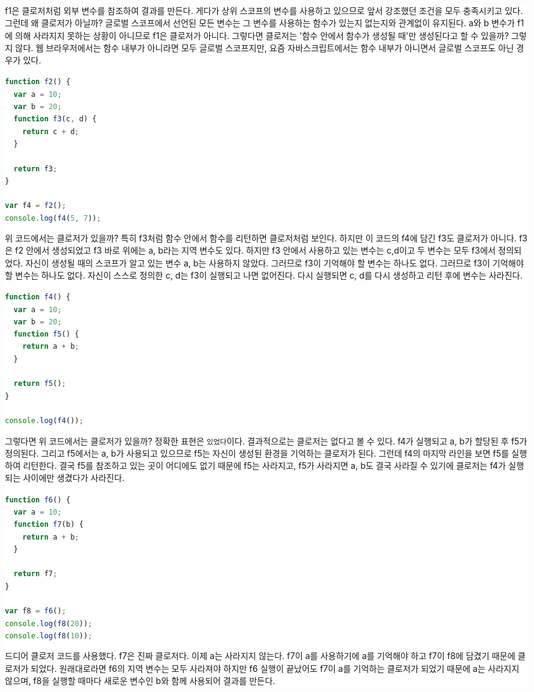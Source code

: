 f1은 클로저처럼 외부 변수를 참조하여 결과를 만든다. 게다가 상위 스코프의 변수를 사용하고 있으므로 앞서 강조했던 조건을 모두 충족시키고 있다. 그런데 왜 클로저가 아닐까?
글로벌 스코프에서 선언된 모든 변수는 그 변수를 사용하는 함수가 있는지 없는지와 관계없이 유지된다. a와 b 변수가 f1에 의해 사라지지 못하는 상황이 아니므로 f1은 클로저가 아니다.
그렇다면 클로저는 '함수 안에서 함수가 생성될 때'만 생성된다고 할 수 있을까? 그렇지 않다. 웹 브라우저에서는 함수 내부가 아니라면 모두 글로벌 스코프지만, 요즘 자바스크립트에서는 함수 내부가 아니면서 글로벌 스코프도 아닌 경우가 있다.

```javascript
function f2() {
  var a = 10;
  var b = 20;
  function f3(c, d) {
    return c + d;
  }

  return f3;
}

var f4 = f2();
console.log(f4(5, 7));
```
위 코드에서는 클로저가 있을까? 특히 f3처럼 함수 안에서 함수를 리턴하면 클로저처럼 보인다. 하지만 이 코드의 f4에 담긴 f3도 클로저가 아니다. f3은 f2 안에서 생성되었고 f3 바로 위에는 a, b라는 지역 변수도 있다. 하지만 f3 안에서 사용하고 있는 변수는 c,d이고 두 변수는 모두 f3에서 정의되었다. 자신이 생성될 때의 스코프가 알고 있는 변수 a, b는 사용하지 않았다. 그러므로 f3이 기억해야 할 변수는 하나도 없다. 그러므로 f3이 기억해야 할 변수는 하나도 없다. 자신이 스스로 정의한 c, d는 f3이 실행되고 나면 없어진다. 다시 실행되면 c, d를 다시 생성하고 리턴 후에 변수는 사라진다.

```javascript
function f4() {
  var a = 10;
  var b = 20;
  function f5() {
    return a + b;
  }

  return f5();
}

console.log(f4());
```
그렇다면 위 코드에서는 클로저가 있을까? 정확한 표현은 `있었다`이다. 결과적으로는 클로저는 없다고 볼 수 있다. f4가 실행되고 a, b가 할당된 후 f5가 정의된다. 그리고 f5에서는 a, b가 사용되고 있으므로 f5는 자신이 생성된 환경을 기억하는 클로저가 된다. 그런데 f4의 마지막 라인을 보면 f5를 실행하여 리턴한다. 결국 f5를 참조하고 있는 곳이 어디에도 없기 때문에 f5는 사라지고, f5가 사라지면 a, b도 결국 사라질 수 있기에 클로저는 f4가 실행되는 사이에만 생겼다가 사라진다.

```javascript
function f6() {
  var a = 10;
  function f7(b) {
    return a + b;
  }

  return f7;
}

var f8 = f6();
console.log(f8(20));
console.log(f8(10));
```
드디어 클로저 코드를 사용했다. f7은 진짜 클로저다. 이제 a는 사라지지 않는다. f7이 a를 사용하기에 a를 기억해야 하고 f7이 f8에 담겼기 때문에 클로저가 되었다. 원래대로라면 f6의 지역 변수는 모두 사라져야 하지만 f6 실행이 끝났어도 f7이 a를 기억하는 클로저가 되었기 때문에 a는 사라지지 않으며, f8을 실행할 때마다 새로운 변수인 b와 함께 사용되어 결과를 만든다.
